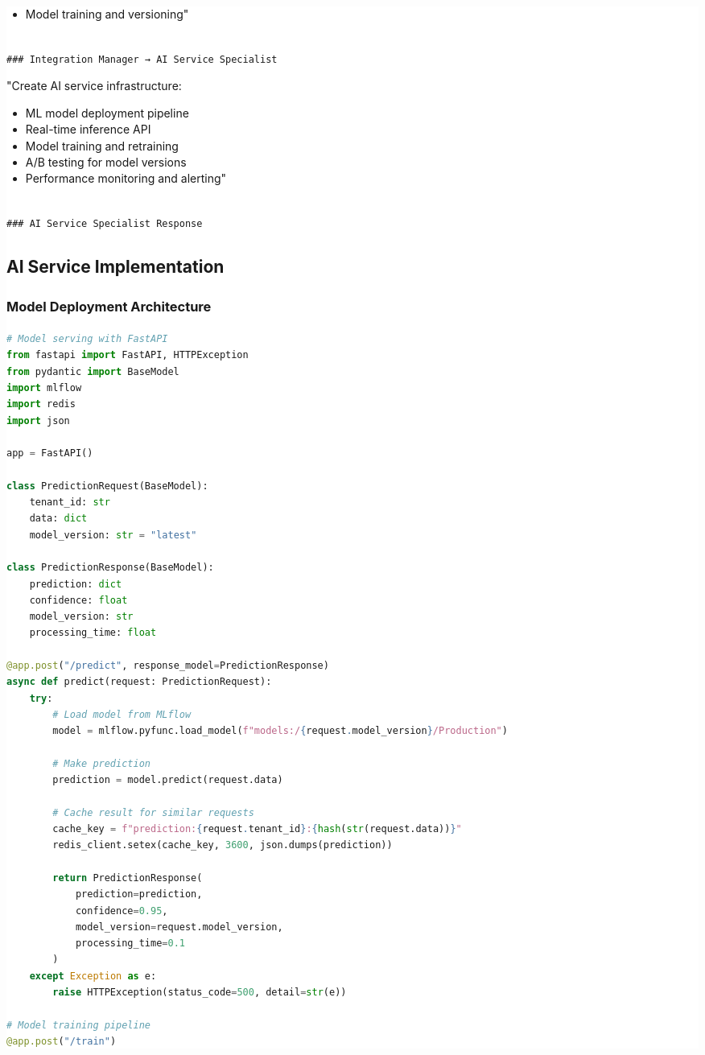 - Model training and versioning"
```

### Integration Manager → AI Service Specialist
```
"Create AI service infrastructure:
- ML model deployment pipeline
- Real-time inference API
- Model training and retraining
- A/B testing for model versions
- Performance monitoring and alerting"
```

### AI Service Specialist Response
```
## AI Service Implementation

### Model Deployment Architecture
```python
# Model serving with FastAPI
from fastapi import FastAPI, HTTPException
from pydantic import BaseModel
import mlflow
import redis
import json

app = FastAPI()

class PredictionRequest(BaseModel):
    tenant_id: str
    data: dict
    model_version: str = "latest"

class PredictionResponse(BaseModel):
    prediction: dict
    confidence: float
    model_version: str
    processing_time: float

@app.post("/predict", response_model=PredictionResponse)
async def predict(request: PredictionRequest):
    try:
        # Load model from MLflow
        model = mlflow.pyfunc.load_model(f"models:/{request.model_version}/Production")
        
        # Make prediction
        prediction = model.predict(request.data)
        
        # Cache result for similar requests
        cache_key = f"prediction:{request.tenant_id}:{hash(str(request.data))}"
        redis_client.setex(cache_key, 3600, json.dumps(prediction))
        
        return PredictionResponse(
            prediction=prediction,
            confidence=0.95,
            model_version=request.model_version,
            processing_time=0.1
        )
    except Exception as e:
        raise HTTPException(status_code=500, detail=str(e))

# Model training pipeline
@app.post("/train")
```